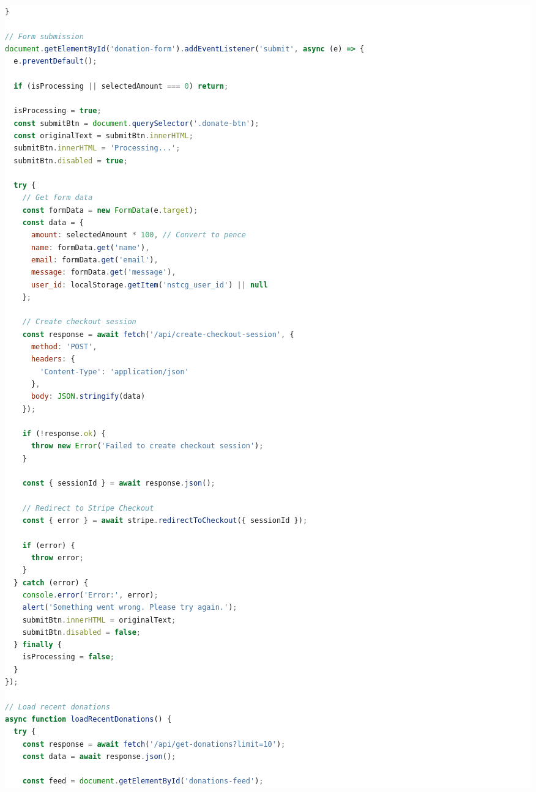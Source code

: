 ```javascript
}

// Form submission
document.getElementById('donation-form').addEventListener('submit', async (e) => {
  e.preventDefault();
  
  if (isProcessing || selectedAmount === 0) return;
  
  isProcessing = true;
  const submitBtn = document.querySelector('.donate-btn');
  const originalText = submitBtn.innerHTML;
  submitBtn.innerHTML = 'Processing...';
  submitBtn.disabled = true;
  
  try {
    // Get form data
    const formData = new FormData(e.target);
    const data = {
      amount: selectedAmount * 100, // Convert to pence
      name: formData.get('name'),
      email: formData.get('email'),
      message: formData.get('message'),
      user_id: localStorage.getItem('nstcg_user_id') || null
    };
    
    // Create checkout session
    const response = await fetch('/api/create-checkout-session', {
      method: 'POST',
      headers: {
        'Content-Type': 'application/json'
      },
      body: JSON.stringify(data)
    });
    
    if (!response.ok) {
      throw new Error('Failed to create checkout session');
    }
    
    const { sessionId } = await response.json();
    
    // Redirect to Stripe Checkout
    const { error } = await stripe.redirectToCheckout({ sessionId });
    
    if (error) {
      throw error;
    }
  } catch (error) {
    console.error('Error:', error);
    alert('Something went wrong. Please try again.');
    submitBtn.innerHTML = originalText;
    submitBtn.disabled = false;
  } finally {
    isProcessing = false;
  }
});

// Load recent donations
async function loadRecentDonations() {
  try {
    const response = await fetch('/api/get-donations?limit=10');
    const data = await response.json();
    
    const feed = document.getElementById('donations-feed');
```